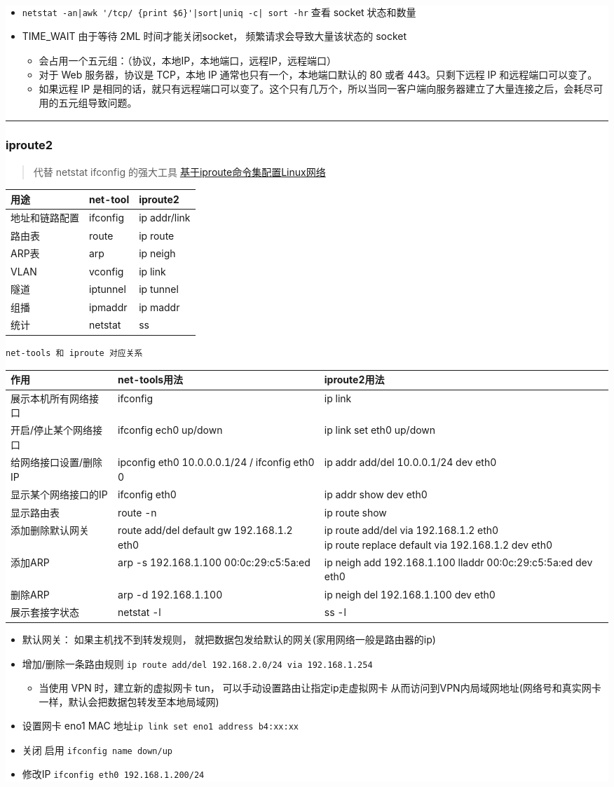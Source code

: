 - `netstat -an|awk '/tcp/ {print $6}'|sort|uniq -c| sort -hr` 查看 socket 状态和数量

- TIME_WAIT 由于等待 2ML 时间才能关闭socket， 频繁请求会导致大量该状态的 socket
    - 会占用一个五元组：（协议，本地IP，本地端口，远程IP，远程端口）
    - 对于 Web 服务器，协议是 TCP，本地 IP 通常也只有一个，本地端口默认的 80 或者 443。只剩下远程 IP 和远程端口可以变了。
    - 如果远程 IP 是相同的话，就只有远程端口可以变了。这个只有几万个，所以当同一客户端向服务器建立了大量连接之后，会耗尽可用的五元组导致问题。

************************

### iproute2
> 代替 netstat ifconfig 的强大工具 [基于iproute命令集配置Linux网络](https://cloud.tencent.com/developer/article/1183389)

|   用途       | net-tool |     iproute2     |
| :-----      | :------  | :--------------  |
| 地址和链路配置 | ifconfig |  ip addr/link   |
|   路由表     |  route   |     ip route     |
|  ARP表       |   arp    |     ip neigh     |
|  VLAN       | vconfig  |     ip link      |
|   隧道       | iptunnel  |    ip tunnel    |
|   组播       | ipmaddr   |     ip maddr    |
|   统计       | netstat   |        ss       |

`net-tools 和 iproute 对应关系`

|      作用           |               net-tools用法                |                iproute2用法
| :----------        | :-------------------------------------- | :-------------------------------------- |
|  展示本机所有网络接口 |                 ifconfig                 |             ip link
| 开启/停止某个网络接口 |          ifconfig ech0 up/down           |           ip link set eth0 up/down
| 给网络接口设置/删除IP | ipconfig eth0 10.0.0.0.1/24 / ifconfig eth0 0 |   ip addr add/del 10.0.0.1/24 dev eth0
| 显示某个网络接口的IP  |              ifconfig eth0               |          ip addr show dev eth0
|    显示路由表        |                 route -n                 |              ip route show
|   添加删除默认网关    | route add/del default gw 192.168.1.2 eth0 | ip route add/del via 192.168.1.2 eth0 <br/> ip route replace default via 192.168.1.2 dev eth0
|    添加ARP          |  arp -s 192.168.1.100 00:0c:29:c5:5a:ed  | ip neigh add 192.168.1.100 lladdr 00:0c:29:c5:5a:ed dev eth0
|    删除ARP          |           arp -d 192.168.1.100           |   ip neigh del 192.168.1.100 dev eth0
|   展示套接字状态      |                netstat -l                |                  ss -l

- 默认网关： 如果主机找不到转发规则， 就把数据包发给默认的网关(家用网络一般是路由器的ip)
- 增加/删除一条路由规则 `ip route add/del 192.168.2.0/24 via 192.168.1.254`
    - 当使用 VPN 时，建立新的虚拟网卡 tun， 可以手动设置路由让指定ip走虚拟网卡 从而访问到VPN内局域网地址(网络号和真实网卡一样，默认会把数据包转发至本地局域网)
- 设置网卡 eno1 MAC 地址`ip link set eno1 address b4:xx:xx`

- 关闭 启用 `ifconfig name down/up`
- 修改IP `ifconfig eth0 192.168.1.200/24`
